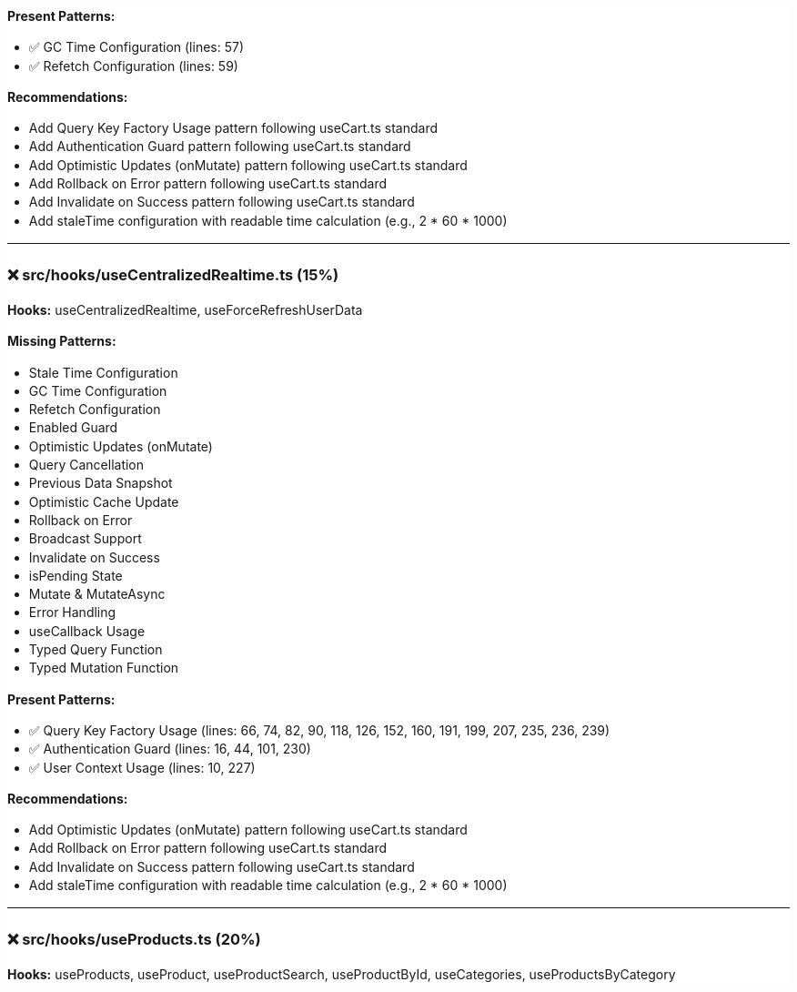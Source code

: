 **Present Patterns:**
- ✅ GC Time Configuration (lines: 57)
- ✅ Refetch Configuration (lines: 59)

**Recommendations:**
- Add Query Key Factory Usage pattern following useCart.ts standard
- Add Authentication Guard pattern following useCart.ts standard
- Add Optimistic Updates (onMutate) pattern following useCart.ts standard
- Add Rollback on Error pattern following useCart.ts standard
- Add Invalidate on Success pattern following useCart.ts standard
- Add staleTime configuration with readable time calculation (e.g., 2 * 60 * 1000)

---

### ❌ src/hooks/useCentralizedRealtime.ts (15%)

**Hooks:** useCentralizedRealtime, useForceRefreshUserData

**Missing Patterns:**
- Stale Time Configuration
- GC Time Configuration
- Refetch Configuration
- Enabled Guard
- Optimistic Updates (onMutate)
- Query Cancellation
- Previous Data Snapshot
- Optimistic Cache Update
- Rollback on Error
- Broadcast Support
- Invalidate on Success
- isPending State
- Mutate & MutateAsync
- Error Handling
- useCallback Usage
- Typed Query Function
- Typed Mutation Function

**Present Patterns:**
- ✅ Query Key Factory Usage (lines: 66, 74, 82, 90, 118, 126, 152, 160, 191, 199, 207, 235, 236, 239)
- ✅ Authentication Guard (lines: 16, 44, 101, 230)
- ✅ User Context Usage (lines: 10, 227)

**Recommendations:**
- Add Optimistic Updates (onMutate) pattern following useCart.ts standard
- Add Rollback on Error pattern following useCart.ts standard
- Add Invalidate on Success pattern following useCart.ts standard
- Add staleTime configuration with readable time calculation (e.g., 2 * 60 * 1000)

---

### ❌ src/hooks/useProducts.ts (20%)

**Hooks:** useProducts, useProduct, useProductSearch, useProductById, useCategories, useProductsByCategory
